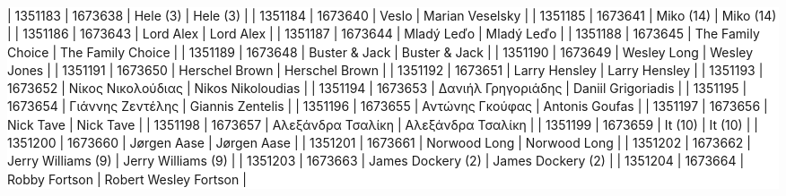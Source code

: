 | 1351183 | 1673638 | Hele (3) | Hele (3) |
| 1351184 | 1673640 | Veslo | Marian Veselsky |
| 1351185 | 1673641 | Miko (14) | Miko (14) |
| 1351186 | 1673643 | Lord Alex | Lord Alex |
| 1351187 | 1673644 | Mladý Leďo | Mladý Leďo |
| 1351188 | 1673645 | The Family Choice | The Family Choice |
| 1351189 | 1673648 | Buster & Jack | Buster & Jack |
| 1351190 | 1673649 | Wesley Long | Wesley Jones |
| 1351191 | 1673650 | Herschel Brown | Herschel Brown |
| 1351192 | 1673651 | Larry Hensley | Larry Hensley |
| 1351193 | 1673652 | Νίκος Νικολούδιας | Nikos Nikoloudias |
| 1351194 | 1673653 | Δανιήλ Γρηγοριάδης | Daniil Grigoriadis |
| 1351195 | 1673654 | Γιάννης Ζεντέλης | Giannis Zentelis |
| 1351196 | 1673655 | Αντώνης Γκούφας | Antonis Goufas |
| 1351197 | 1673656 | Nick Tave | Nick Tave |
| 1351198 | 1673657 | Αλεξάνδρα Τσαλίκη | Αλεξάνδρα Τσαλίκη |
| 1351199 | 1673659 | It (10) | It (10) |
| 1351200 | 1673660 | Jørgen Aase | Jørgen Aase |
| 1351201 | 1673661 | Norwood Long | Norwood Long |
| 1351202 | 1673662 | Jerry Williams (9) | Jerry Williams (9) |
| 1351203 | 1673663 | James Dockery (2) | James Dockery (2) |
| 1351204 | 1673664 | Robby Fortson | Robert Wesley Fortson |
